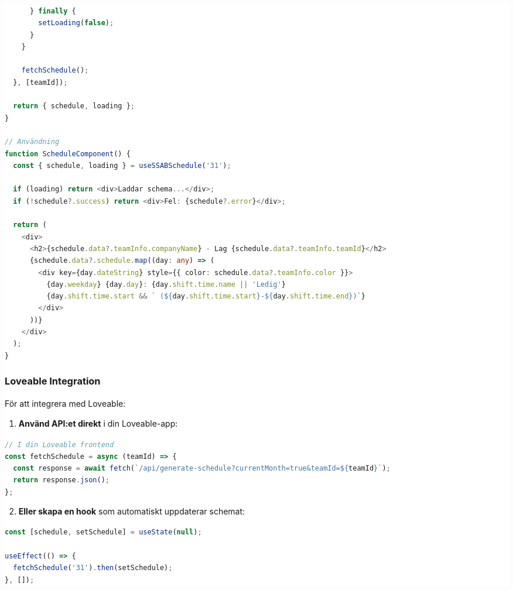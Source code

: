 ```typescript
      } finally {
        setLoading(false);
      }
    }

    fetchSchedule();
  }, [teamId]);

  return { schedule, loading };
}

// Användning
function ScheduleComponent() {
  const { schedule, loading } = useSSABSchedule('31');

  if (loading) return <div>Laddar schema...</div>;
  if (!schedule?.success) return <div>Fel: {schedule?.error}</div>;

  return (
    <div>
      <h2>{schedule.data?.teamInfo.companyName} - Lag {schedule.data?.teamInfo.teamId}</h2>
      {schedule.data?.schedule.map((day: any) => (
        <div key={day.dateString} style={{ color: schedule.data?.teamInfo.color }}>
          {day.weekday} {day.day}: {day.shift.time.name || 'Ledig'} 
          {day.shift.time.start && ` (${day.shift.time.start}-${day.shift.time.end})`}
        </div>
      ))}
    </div>
  );
}
```

### Loveable Integration

För att integrera med Loveable:

1. **Använd API:et direkt** i din Loveable-app:
```javascript
// I din Loveable frontend
const fetchSchedule = async (teamId) => {
  const response = await fetch(`/api/generate-schedule?currentMonth=true&teamId=${teamId}`);
  return response.json();
};
```

2. **Eller skapa en hook** som automatiskt uppdaterar schemat:
```javascript
const [schedule, setSchedule] = useState(null);

useEffect(() => {
  fetchSchedule('31').then(setSchedule);
}, []);
```
